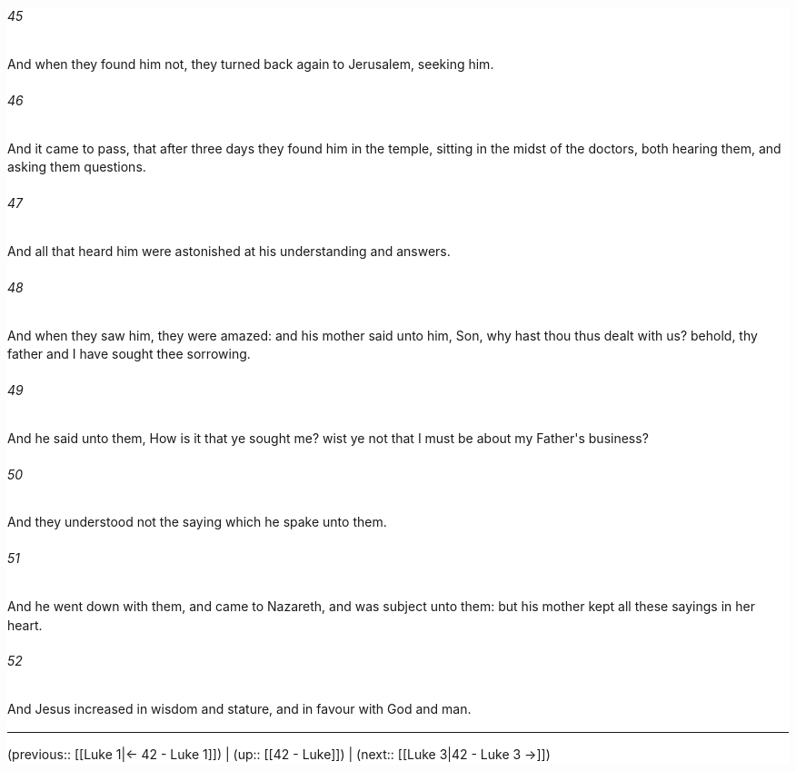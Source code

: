 ###### 45 
And when they found him not, they turned back again to Jerusalem, seeking him. 

###### 46 
And it came to pass, that after three days they found him in the temple, sitting in the midst of the doctors, both hearing them, and asking them questions. 

###### 47 
And all that heard him were astonished at his understanding and answers. 

###### 48 
And when they saw him, they were amazed: and his mother said unto him, Son, why hast thou thus dealt with us? behold, thy father and I have sought thee sorrowing. 

###### 49 
And he said unto them, How is it that ye sought me? wist ye not that I must be about my Father's business? 

###### 50 
And they understood not the saying which he spake unto them. 

###### 51 
And he went down with them, and came to Nazareth, and was subject unto them: but his mother kept all these sayings in her heart. 

###### 52 
And Jesus increased in wisdom and stature, and in favour with God and man.

***

(previous:: [[Luke 1|← 42 - Luke 1]]) | (up:: [[42 - Luke]]) | (next:: [[Luke 3|42 - Luke 3 →]])
